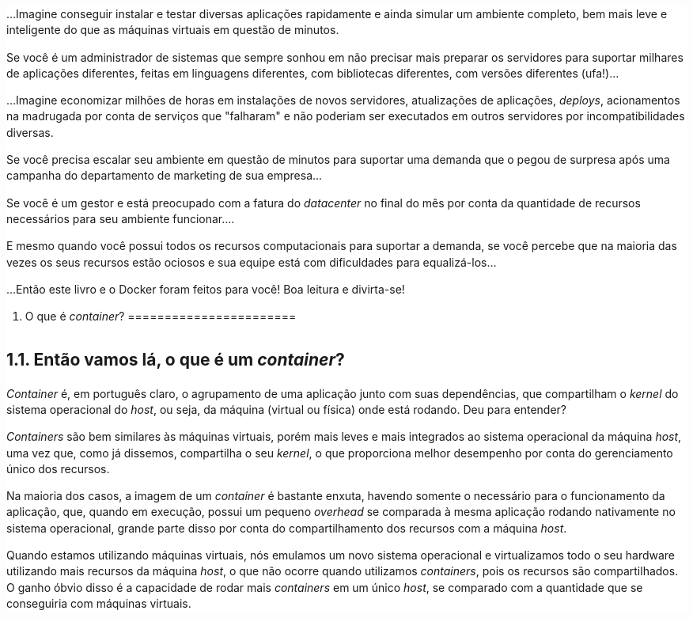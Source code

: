 \...Imagine conseguir instalar e testar diversas aplicações rapidamente
e ainda simular um ambiente completo, bem mais leve e inteligente do que
as máquinas virtuais em questão de minutos.

Se você é um administrador de sistemas que sempre sonhou em não precisar
mais preparar os servidores para suportar milhares de aplicações
diferentes, feitas em linguagens diferentes, com bibliotecas diferentes,
com versões diferentes (ufa!)...

\...Imagine economizar milhões de horas em instalações de novos
servidores, atualizações de aplicações, *deploys*, acionamentos na
madrugada por conta de serviços que "falharam" e não poderiam ser
executados em outros servidores por incompatibilidades diversas.

Se você precisa escalar seu ambiente em questão de minutos para suportar
uma demanda que o pegou de surpresa após uma campanha do departamento de
marketing de sua empresa\...

Se você é um gestor e está preocupado com a fatura do *datacenter* no
final do mês por conta da quantidade de recursos necessários para seu
ambiente funcionar\....

E mesmo quando você possui todos os recursos computacionais para
suportar a demanda, se você percebe que na maioria das vezes os seus
recursos estão ociosos e sua equipe está com dificuldades para
equalizá-los\...

\...Então este livro e o Docker foram feitos para você! Boa leitura e
divirta-se!

1. O que é *container*?
=======================

1.1. Então vamos lá, o que é um *container*?
--------------------------------------------

*Container* é, em português claro, o agrupamento de uma aplicação junto
com suas dependências, que compartilham o *kernel* do sistema
operacional do *host*, ou seja, da máquina (virtual ou física) onde está
rodando. Deu para entender?

*Containers* são bem similares às máquinas virtuais, porém mais leves e
mais integrados ao sistema operacional da máquina *host*, uma vez que,
como já dissemos, compartilha o seu *kernel*, o que proporciona melhor
desempenho por conta do gerenciamento único dos recursos.

Na maioria dos casos, a imagem de um *container* é bastante enxuta,
havendo somente o necessário para o funcionamento da aplicação, que,
quando em execução, possui um pequeno *overhead* se comparada à mesma
aplicação rodando nativamente no sistema operacional, grande parte disso
por conta do compartilhamento dos recursos com a máquina *host*.

Quando estamos utilizando máquinas virtuais, nós emulamos um novo
sistema operacional e virtualizamos todo o seu hardware utilizando mais
recursos da máquina *host*, o que não ocorre quando utilizamos
*containers*, pois os recursos são compartilhados. O ganho óbvio disso é
a capacidade de rodar mais *containers* em um único *host*, se comparado
com a quantidade que se conseguiria com máquinas virtuais.
